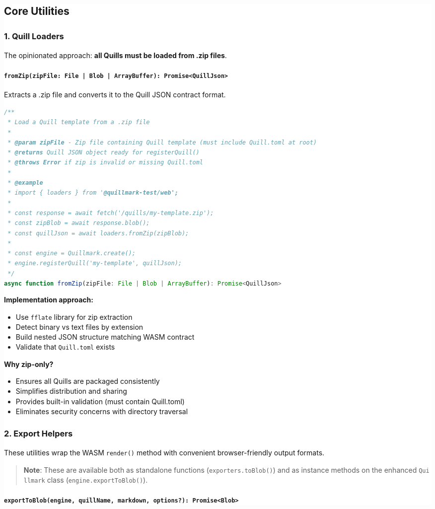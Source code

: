 
## Core Utilities

### 1. Quill Loaders

The opinionated approach: **all Quills must be loaded from .zip files**.

#### `fromZip(zipFile: File | Blob | ArrayBuffer): Promise<QuillJson>`

Extracts a .zip file and converts it to the Quill JSON contract format.

```typescript
/**
 * Load a Quill template from a .zip file
 * 
 * @param zipFile - Zip file containing Quill template (must include Quill.toml at root)
 * @returns Quill JSON object ready for registerQuill()
 * @throws Error if zip is invalid or missing Quill.toml
 * 
 * @example
 * import { loaders } from '@quillmark-test/web';
 * 
 * const response = await fetch('/quills/my-template.zip');
 * const zipBlob = await response.blob();
 * const quillJson = await loaders.fromZip(zipBlob);
 * 
 * const engine = Quillmark.create();
 * engine.registerQuill('my-template', quillJson);
 */
async function fromZip(zipFile: File | Blob | ArrayBuffer): Promise<QuillJson>
```

**Implementation approach:**
- Use `fflate` library for zip extraction
- Detect binary vs text files by extension
- Build nested JSON structure matching WASM contract
- Validate that `Quill.toml` exists

**Why zip-only?**
- Ensures all Quills are packaged consistently
- Simplifies distribution and sharing
- Provides built-in validation (must contain Quill.toml)
- Eliminates security concerns with directory traversal

### 2. Export Helpers

These utilities wrap the WASM `render()` method with convenient browser-friendly output formats.

> **Note**: These are available both as standalone functions (`exporters.toBlob()`) and as instance methods on the enhanced `Quillmark` class (`engine.exportToBlob()`).

#### `exportToBlob(engine, quillName, markdown, options?): Promise<Blob>`
